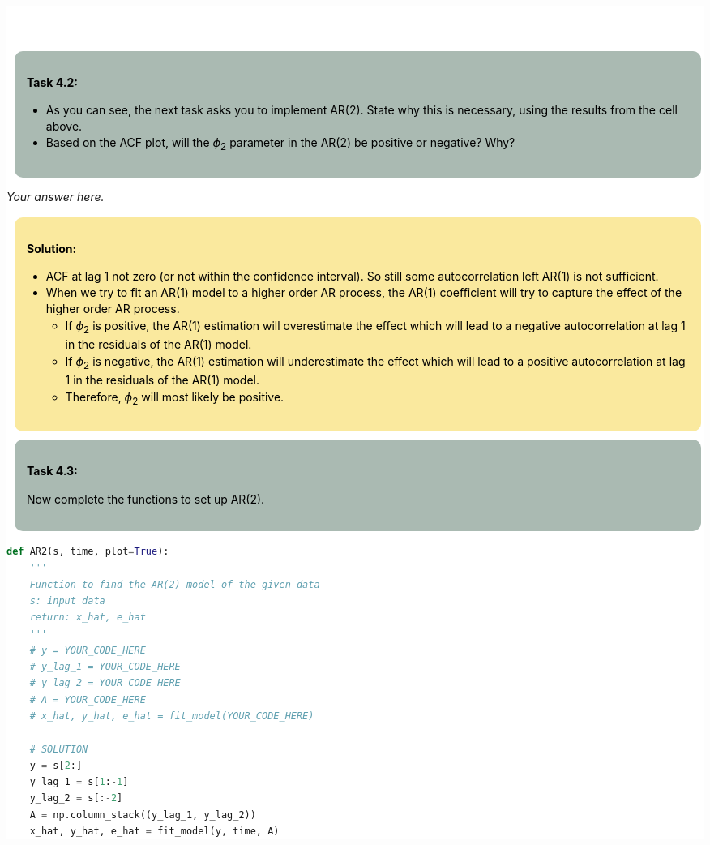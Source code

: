 ```python




```

<div style="background-color:#AABAB2; color: black; vertical-align: middle; padding:15px; margin: 10px; border-radius: 10px; width: 95%">
<p>
<b>Task 4.2:</b>   

- As you can see, the next task asks you to implement AR(2). State why this is necessary, using the results from the cell above.
- Based on the ACF plot, will the $\phi_2$ parameter in the AR(2) be positive or negative? Why? 
</p>
</div>


_Your answer here._


<div style="background-color:#FAE99E; color: black; vertical-align: middle; padding:15px; margin: 10px; border-radius: 10px; width: 95%">
<p>
<b>Solution:</b>   

- ACF at lag 1 not zero (or not within the confidence interval). So still some autocorrelation left AR(1) is not sufficient.
- When we try to fit an AR(1) model to a higher order AR process, the AR(1) coefficient will try to capture the effect of the higher order AR process.
  - If $\phi_2$ is positive, the AR(1) estimation will overestimate the effect which will lead to a negative autocorrelation at lag 1 in the residuals of the AR(1) model.
  - If $\phi_2$ is negative, the AR(1) estimation will underestimate the effect which will lead to a positive autocorrelation at lag 1 in the residuals of the AR(1) model.
  - Therefore, $\phi_2$ will most likely be positive.	

</p>
</div>


<div style="background-color:#AABAB2; color: black; vertical-align: middle; padding:15px; margin: 10px; border-radius: 10px; width: 95%">
<p>
<b>Task 4.3:</b>   

Now complete the functions to set up AR(2).

</p>
</div>

```python
def AR2(s, time, plot=True):
    '''
    Function to find the AR(2) model of the given data
    s: input data
    return: x_hat, e_hat
    '''
    # y = YOUR_CODE_HERE
    # y_lag_1 = YOUR_CODE_HERE
    # y_lag_2 = YOUR_CODE_HERE
    # A = YOUR_CODE_HERE
    # x_hat, y_hat, e_hat = fit_model(YOUR_CODE_HERE)

    # SOLUTION
    y = s[2:]
    y_lag_1 = s[1:-1]
    y_lag_2 = s[:-2]
    A = np.column_stack((y_lag_1, y_lag_2))
    x_hat, y_hat, e_hat = fit_model(y, time, A)
```